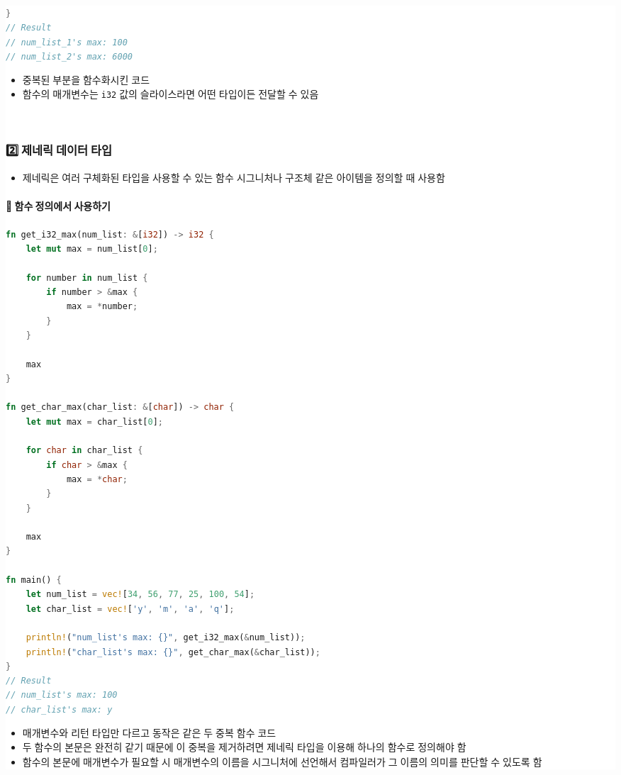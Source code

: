 ```rust
}
// Result
// num_list_1's max: 100
// num_list_2's max: 6000
```
- 중복된 부분을 함수화시킨 코드
- 함수의 매개변수는 `i32` 값의 슬라이스라면 어떤 타입이든 전달할 수 있음

<br>

### **2️⃣ 제네릭 데이터 타입**
- 제네릭은 여러 구체화된 타입을 사용할 수 있는 함수 시그니처나 구조체 같은 아이템을 정의할 때 사용함

#### **🤔 함수 정의에서 사용하기**

```rust
fn get_i32_max(num_list: &[i32]) -> i32 {
    let mut max = num_list[0];
    
    for number in num_list {
        if number > &max {
            max = *number;
        }
    }

    max
}

fn get_char_max(char_list: &[char]) -> char {
    let mut max = char_list[0];

    for char in char_list {
        if char > &max {
            max = *char;
        }
    }

    max
}

fn main() {
    let num_list = vec![34, 56, 77, 25, 100, 54];
    let char_list = vec!['y', 'm', 'a', 'q'];

    println!("num_list's max: {}", get_i32_max(&num_list));
    println!("char_list's max: {}", get_char_max(&char_list));
}
// Result
// num_list's max: 100
// char_list's max: y
```
- 매개변수와 리턴 타입만 다르고 동작은 같은 두 중복 함수 코드
- 두 함수의 본문은 완전히 같기 때문에 이 중복을 제거하려면 제네릭 타입을 이용해 하나의 함수로 정의해야 함
- 함수의 본문에 매개변수가 필요할 시 매개변수의 이름을 시그니처에 선언해서 컴파일러가 그 이름의 의미를 판단할 수 있도록 함
